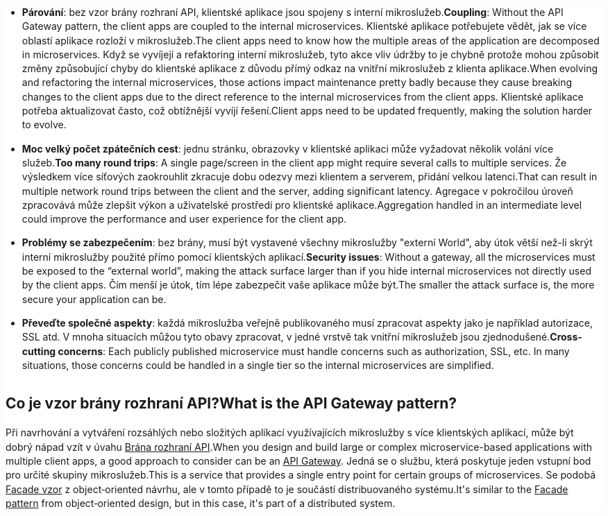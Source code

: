 - <span data-ttu-id="ebd68-149">**Párování**: bez vzor brány rozhraní API, klientské aplikace jsou spojeny s interní mikroslužeb.</span><span class="sxs-lookup"><span data-stu-id="ebd68-149">**Coupling**: Without the API Gateway pattern, the client apps are coupled to the internal microservices.</span></span> <span data-ttu-id="ebd68-150">Klientské aplikace potřebujete vědět, jak se více oblastí aplikace rozloží v mikroslužeb.</span><span class="sxs-lookup"><span data-stu-id="ebd68-150">The client apps need to know how the multiple areas of the application are decomposed in microservices.</span></span> <span data-ttu-id="ebd68-151">Když se vyvíjejí a refaktoring interní mikroslužeb, tyto akce vliv údržby to je chybně protože mohou způsobit změny způsobující chyby do klientské aplikace z důvodu přímý odkaz na vnitřní mikroslužeb z klienta aplikace.</span><span class="sxs-lookup"><span data-stu-id="ebd68-151">When evolving and refactoring the internal microservices, those actions impact maintenance pretty badly because they cause breaking changes to the client apps due to the direct reference to the internal microservices from the client apps.</span></span> <span data-ttu-id="ebd68-152">Klientské aplikace potřeba aktualizovat často, což obtížnější vyvíjí řešení.</span><span class="sxs-lookup"><span data-stu-id="ebd68-152">Client apps need to be updated frequently, making the solution harder to evolve.</span></span>

- <span data-ttu-id="ebd68-153">**Moc velký počet zpátečních cest**: jednu stránku, obrazovky v klientské aplikaci může vyžadovat několik volání více služeb.</span><span class="sxs-lookup"><span data-stu-id="ebd68-153">**Too many round trips**: A single page/screen in the client app might require several calls to multiple services.</span></span> <span data-ttu-id="ebd68-154">Že výsledkem více síťových zaokrouhlit zkracuje dobu odezvy mezi klientem a serverem, přidání velkou latenci.</span><span class="sxs-lookup"><span data-stu-id="ebd68-154">That can result in multiple network round trips between the client and the server, adding significant latency.</span></span> <span data-ttu-id="ebd68-155">Agregace v pokročilou úroveň zpracovává může zlepšit výkon a uživatelské prostředí pro klientské aplikace.</span><span class="sxs-lookup"><span data-stu-id="ebd68-155">Aggregation handled in an intermediate level could improve the performance and user experience for the client app.</span></span>

- <span data-ttu-id="ebd68-156">**Problémy se zabezpečením**: bez brány, musí být vystavené všechny mikroslužby "externí World", aby útok větší než-li skrýt interní mikroslužby použité přímo pomocí klientských aplikací.</span><span class="sxs-lookup"><span data-stu-id="ebd68-156">**Security issues**: Without a gateway, all the microservices must be exposed to the “external world”, making the attack surface larger than if you hide internal microservices not directly used by the client apps.</span></span> <span data-ttu-id="ebd68-157">Čím menší je útok, tím lépe zabezpečit vaše aplikace může být.</span><span class="sxs-lookup"><span data-stu-id="ebd68-157">The smaller the attack surface is, the more secure your application can be.</span></span>

- <span data-ttu-id="ebd68-158">**Převeďte společné aspekty**: každá mikroslužba veřejně publikovaného musí zpracovat aspekty jako je například autorizace, SSL atd. V mnoha situacích můžou tyto obavy zpracovat, v jedné vrstvě tak vnitřní mikroslužeb jsou zjednodušené.</span><span class="sxs-lookup"><span data-stu-id="ebd68-158">**Cross-cutting concerns**: Each publicly published microservice must handle concerns such as authorization, SSL, etc. In many situations, those concerns could be handled in a single tier so the internal microservices are simplified.</span></span>

## <a name="what-is-the-api-gateway-pattern"></a><span data-ttu-id="ebd68-159">Co je vzor brány rozhraní API?</span><span class="sxs-lookup"><span data-stu-id="ebd68-159">What is the API Gateway pattern?</span></span>

<span data-ttu-id="ebd68-160">Při navrhování a vytváření rozsáhlých nebo složitých aplikací využívajících mikroslužby s více klientských aplikací, může být dobrý nápad vzít v úvahu [Brána rozhraní API](https://microservices.io/patterns/apigateway.html).</span><span class="sxs-lookup"><span data-stu-id="ebd68-160">When you design and build large or complex microservice-based applications with multiple client apps, a good approach to consider can be an [API Gateway](https://microservices.io/patterns/apigateway.html).</span></span> <span data-ttu-id="ebd68-161">Jedná se o službu, která poskytuje jeden vstupní bod pro určité skupiny mikroslužeb.</span><span class="sxs-lookup"><span data-stu-id="ebd68-161">This is a service that provides a single entry point for certain groups of microservices.</span></span> <span data-ttu-id="ebd68-162">Se podobá [Facade vzor](https://en.wikipedia.org/wiki/Facade_pattern) z object‑oriented návrhu, ale v tomto případě to je součástí distribuovaného systému.</span><span class="sxs-lookup"><span data-stu-id="ebd68-162">It's similar to the [Facade pattern](https://en.wikipedia.org/wiki/Facade_pattern) from object‑oriented design, but in this case, it's part of a distributed system.</span></span>